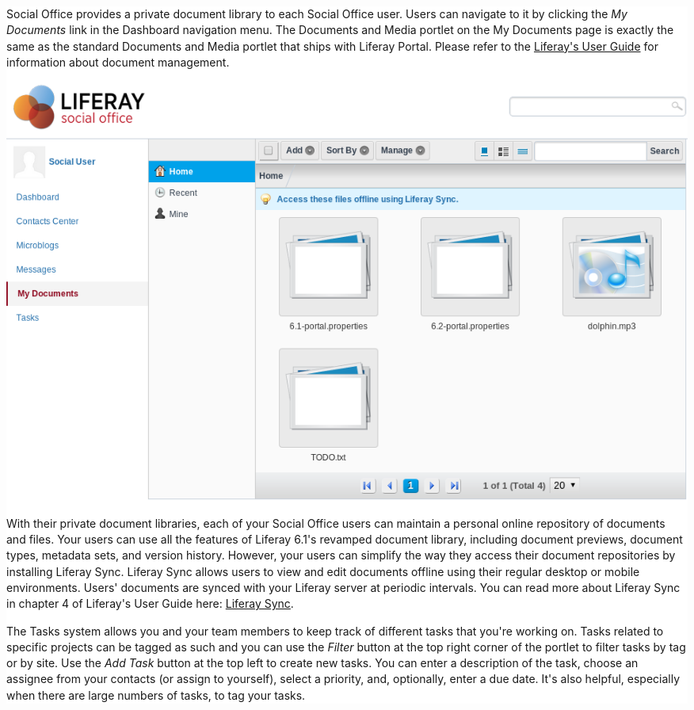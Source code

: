 Social Office provides a private document library to each Social Office user.
Users can navigate to it by clicking the *My Documents* link in the Dashboard
navigation menu. The Documents and Media portlet on the My Documents page is
exactly the same as the standard Documents and Media portlet that ships with
Liferay Portal. Please refer to the [Liferay's User Guide](https://www.liferay.com/documentation/liferay-portal/6.1/user-guide/-/ai/document-manageme-6) for
information about document management.

![Figure 1.16: The Documents and Media portlet on the My Documents page is exactly the same as the standard Documents and Media portlet that ships with Liferay Portal. To optimize the Social Office user experience, set up your users with Liferay Sync.](../../images/so-document-library.png)

With their private document libraries, each of your Social Office users can
maintain a personal online repository of documents and files. Your users can use
all the features of Liferay 6.1's revamped document library, including document
previews, document types, metadata sets, and version history. However, your
users can simplify the way they access their document repositories by installing
Liferay Sync. Liferay Sync allows users to view and edit documents offline using
their regular desktop or mobile environments. Users' documents are synced with
your Liferay server at periodic intervals. You can read more about Liferay Sync
in chapter 4 of Liferay's User Guide here: [Liferay
Sync](https://www.liferay.com/documentation/liferay-portal/6.1/user-guide/-/ai/lp-6-1-ugen04-liferay-sync-0).

The Tasks system allows you and your team members to keep track of different
tasks that you're working on. Tasks related to specific projects can be tagged
as such and you can use the *Filter* button at the top right corner of the
portlet to filter tasks by tag or by site. Use the *Add Task* button at the top
left to create new tasks. You can enter a description of the task, choose an
assignee from your contacts (or assign to yourself), select a priority, and,
optionally, enter a due date. It's also helpful, especially when there are large
numbers of tasks, to tag your tasks. 
